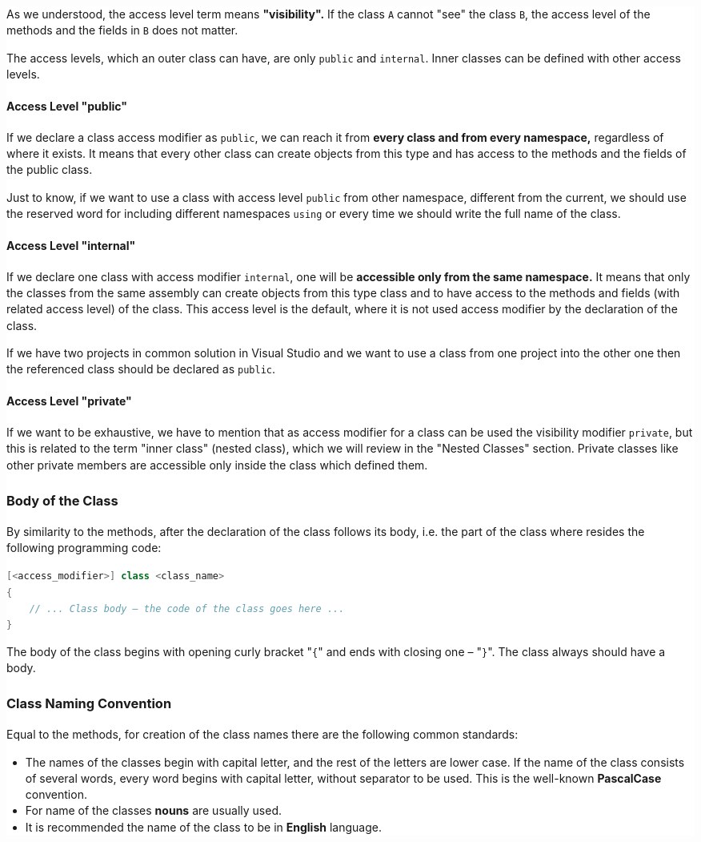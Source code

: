 As we understood, the access level term means **"visibility".** If the class `A` cannot "see" the class `B`, the access level of the methods and the fields in `B` does not matter.

The access levels, which an outer class can have, are only `public` and `internal`. Inner classes can be defined with other access levels.

#### Access Level "public"

If we declare a class access modifier as `public`, we can reach it from **every class and from every namespace,** regardless of where it exists. It means that every other class can create objects from this type and has access to the methods and the fields of the public class.

Just to know, if we want to use a class with access level `public` from other namespace, different from the current, we should use the reserved word for including different namespaces `using` or every time we should write the full name of the class.

#### Access Level "internal"

If we declare one class with access modifier `internal`, one will be **accessible only from the same namespace.** It means that only the classes from the same assembly can create objects from this type class and to have access to the methods and fields (with related access level) of the class. This access level is the default, where it is not used access modifier by the declaration of the class.

If we have two projects in common solution in Visual Studio and we want to use a class from one project into the other one then the referenced class should be declared as `public`.

#### Access Level "private"

If we want to be exhaustive, we have to mention that as access modifier for a class can be used the visibility modifier `private`, but this is related to the term "inner class" (nested class), which we will review in the "Nested Classes" section. Private classes like other private members are accessible only inside the class which defined them.

### Body of the Class

By similarity to the methods, after the declaration of the class follows its body, i.e. the part of the class where resides the following programming code:

```cs
[<access_modifier>] class <class_name>
{
	// ... Class body – the code of the class goes here ...
}
```

The body of the class begins with opening curly bracket "`{`" and ends with closing one – "`}`". The class always should have a body.

### Class Naming Convention

Equal to the methods, for creation of the class names there are the following common standards:

- The names of the classes begin with capital letter, and the rest of the letters are lower case. If the name of the class consists of several words, every word begins with capital letter, without separator to be used. This is the well-known **PascalCase** convention.
- For name of the classes **nouns** are usually used.
- It is recommended the name of the class to be in **English** language.
